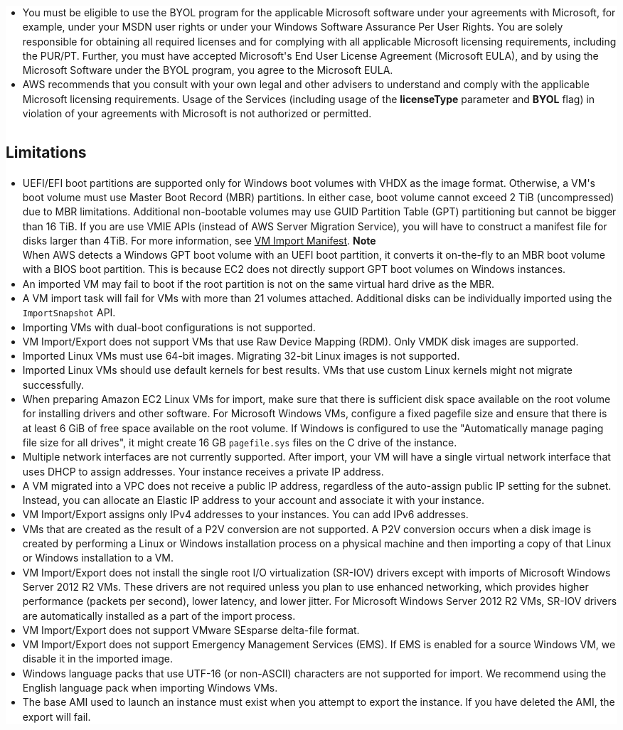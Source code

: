 + You must be eligible to use the BYOL program for the applicable Microsoft software under your agreements with Microsoft, for example, under your MSDN user rights or under your Windows Software Assurance Per User Rights\. You are solely responsible for obtaining all required licenses and for complying with all applicable Microsoft licensing requirements, including the PUR/PT\. Further, you must have accepted Microsoft's End User License Agreement \(Microsoft EULA\), and by using the Microsoft Software under the BYOL program, you agree to the Microsoft EULA\.
+ AWS recommends that you consult with your own legal and other advisers to understand and comply with the applicable Microsoft licensing requirements\. Usage of the Services \(including usage of the **licenseType** parameter and **BYOL** flag\) in violation of your agreements with Microsoft is not authorized or permitted\.

## Limitations<a name="limitations-image"></a>
+ UEFI/EFI boot partitions are supported only for Windows boot volumes with VHDX as the image format\. Otherwise, a VM's boot volume must use Master Boot Record \(MBR\) partitions\. In either case, boot volume cannot exceed 2 TiB \(uncompressed\) due to MBR limitations\. Additional non\-bootable volumes may use GUID Partition Table \(GPT\) partitioning but cannot be bigger than 16 TiB\. If you are use VMIE APIs \(instead of AWS Server Migration Service\), you will have to construct a manifest file for disks larger than 4TiB\. For more information, see [VM Import Manifest](https://docs.aws.amazon.com/AWSEC2/latest/APIReference/manifest.html)\.
**Note**  
When AWS detects a Windows GPT boot volume with an UEFI boot partition, it converts it on\-the\-fly to an MBR boot volume with a BIOS boot partition\. This is because EC2 does not directly support GPT boot volumes on Windows instances\.
+ An imported VM may fail to boot if the root partition is not on the same virtual hard drive as the MBR\.
+ A VM import task will fail for VMs with more than 21 volumes attached\. Additional disks can be individually imported using the `ImportSnapshot` API\.
+ Importing VMs with dual\-boot configurations is not supported\.
+  VM Import/Export does not support VMs that use Raw Device Mapping \(RDM\)\. Only VMDK disk images are supported\.
+ Imported Linux VMs must use 64\-bit images\. Migrating 32\-bit Linux images is not supported\.
+ Imported Linux VMs should use default kernels for best results\. VMs that use custom Linux kernels might not migrate successfully\.
+ When preparing Amazon EC2 Linux VMs for import, make sure that there is sufficient disk space available on the root volume for installing drivers and other software\. For Microsoft Windows VMs, configure a fixed pagefile size and ensure that there is at least 6 GiB of free space available on the root volume\. If Windows is configured to use the "Automatically manage paging file size for all drives", it might create 16 GB `pagefile.sys` files on the C drive of the instance\.
+ Multiple network interfaces are not currently supported\. After import, your VM will have a single virtual network interface that uses DHCP to assign addresses\. Your instance receives a private IP address\.
+ A VM migrated into a VPC does not receive a public IP address, regardless of the auto\-assign public IP setting for the subnet\. Instead, you can allocate an Elastic IP address to your account and associate it with your instance\.
+  VM Import/Export assigns only IPv4 addresses to your instances\. You can add IPv6 addresses\.
+ VMs that are created as the result of a P2V conversion are not supported\. A P2V conversion occurs when a disk image is created by performing a Linux or Windows installation process on a physical machine and then importing a copy of that Linux or Windows installation to a VM\.
+  VM Import/Export does not install the single root I/O virtualization \(SR\-IOV\) drivers except with imports of Microsoft Windows Server 2012 R2 VMs\. These drivers are not required unless you plan to use enhanced networking, which provides higher performance \(packets per second\), lower latency, and lower jitter\. For Microsoft Windows Server 2012 R2 VMs, SR\-IOV drivers are automatically installed as a part of the import process\.
+  VM Import/Export does not support VMware SEsparse delta\-file format\.
+  VM Import/Export does not support Emergency Management Services \(EMS\)\. If EMS is enabled for a source Windows VM, we disable it in the imported image\.
+ Windows language packs that use UTF\-16 \(or non\-ASCII\) characters are not supported for import\. We recommend using the English language pack when importing Windows VMs\.
+ The base AMI used to launch an instance must exist when you attempt to export the instance\. If you have deleted the AMI, the export will fail\.
